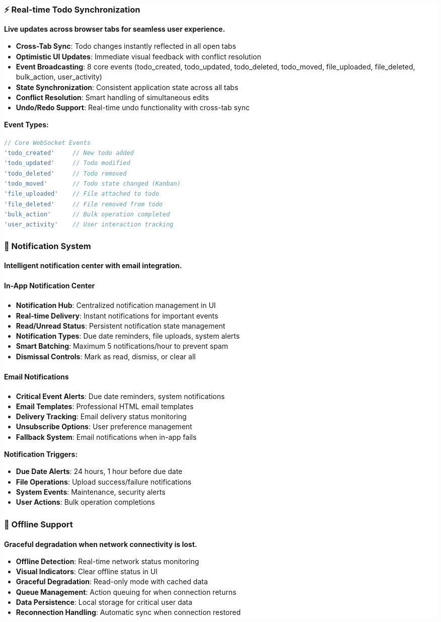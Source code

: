 ### **⚡ Real-time Todo Synchronization**
**Live updates across browser tabs for seamless user experience.**

- **Cross-Tab Sync**: Todo changes instantly reflected in all open tabs
- **Optimistic UI Updates**: Immediate visual feedback with conflict resolution
- **Event Broadcasting**: 8 core events (todo_created, todo_updated, todo_deleted, todo_moved, file_uploaded, file_deleted, bulk_action, user_activity)
- **State Synchronization**: Consistent application state across all tabs
- **Conflict Resolution**: Smart handling of simultaneous edits
- **Undo/Redo Support**: Real-time undo functionality with cross-tab sync

**Event Types:**
```javascript
// Core WebSocket Events
'todo_created'     // New todo added
'todo_updated'     // Todo modified
'todo_deleted'     // Todo removed
'todo_moved'       // Todo state changed (Kanban)
'file_uploaded'    // File attached to todo
'file_deleted'     // File removed from todo
'bulk_action'      // Bulk operation completed
'user_activity'    // User interaction tracking
```

### **🔔 Notification System**
**Intelligent notification center with email integration.**

#### **In-App Notification Center**
- **Notification Hub**: Centralized notification management in UI
- **Real-time Delivery**: Instant notifications for important events
- **Read/Unread Status**: Persistent notification state management
- **Notification Types**: Due date reminders, file uploads, system alerts
- **Smart Batching**: Maximum 5 notifications/hour to prevent spam
- **Dismissal Controls**: Mark as read, dismiss, or clear all

#### **Email Notifications**
- **Critical Event Alerts**: Due date reminders, system notifications
- **Email Templates**: Professional HTML email templates
- **Delivery Tracking**: Email delivery status monitoring
- **Unsubscribe Options**: User preference management
- **Fallback System**: Email notifications when in-app fails

**Notification Triggers:**
- **Due Date Alerts**: 24 hours, 1 hour before due date
- **File Operations**: Upload success/failure notifications
- **System Events**: Maintenance, security alerts
- **User Actions**: Bulk operation completions

### **📱 Offline Support**
**Graceful degradation when network connectivity is lost.**

- **Offline Detection**: Real-time network status monitoring
- **Visual Indicators**: Clear offline status in UI
- **Graceful Degradation**: Read-only mode with cached data
- **Queue Management**: Action queuing for when connection returns
- **Data Persistence**: Local storage for critical user data
- **Reconnection Handling**: Automatic sync when connection restored
